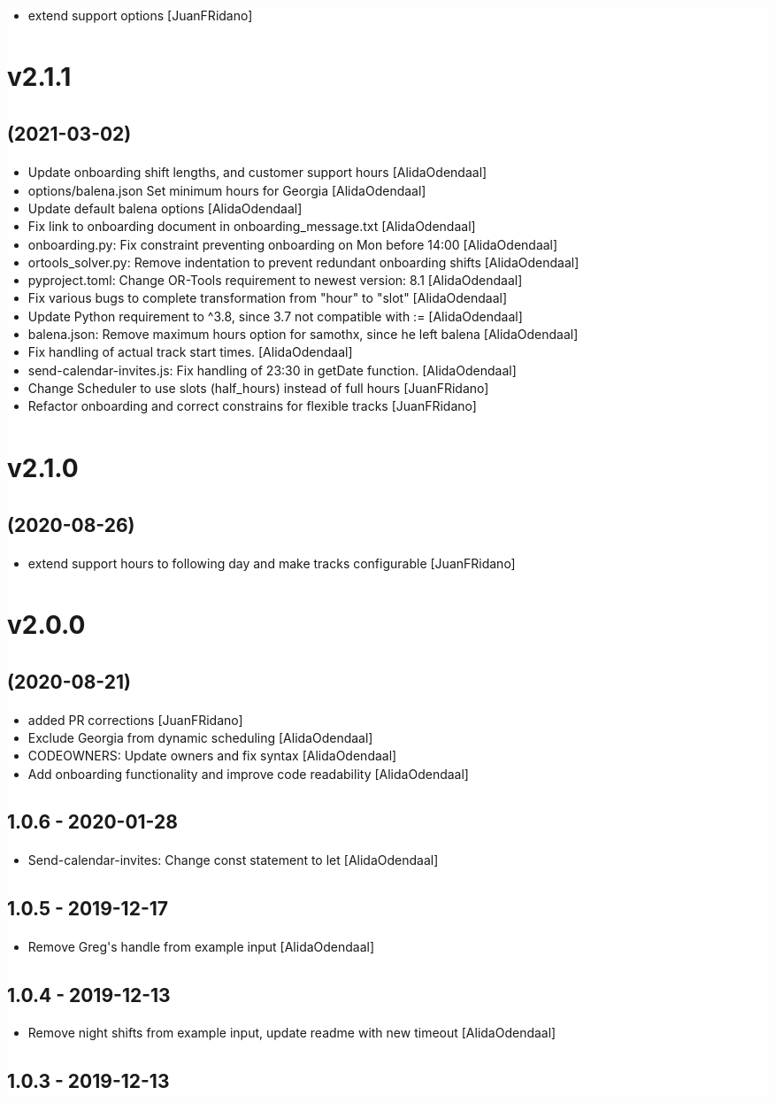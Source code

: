 * extend support options [JuanFRidano]

# v2.1.1
## (2021-03-02)

* Update onboarding shift lengths, and customer support hours [AlidaOdendaal]
* options/balena.json Set minimum hours for Georgia [AlidaOdendaal]
* Update default balena options [AlidaOdendaal]
* Fix link to onboarding document in onboarding_message.txt [AlidaOdendaal]
* onboarding.py: Fix constraint preventing onboarding on Mon before 14:00 [AlidaOdendaal]
* ortools_solver.py: Remove indentation to prevent redundant onboarding shifts [AlidaOdendaal]
* pyproject.toml: Change OR-Tools requirement to newest version: 8.1 [AlidaOdendaal]
* Fix various bugs to complete transformation from "hour" to "slot" [AlidaOdendaal]
* Update Python requirement to ^3.8, since 3.7 not compatible with := [AlidaOdendaal]
* balena.json: Remove maximum hours option for samothx, since he left balena [AlidaOdendaal]
* Fix handling of actual track start times. [AlidaOdendaal]
* send-calendar-invites.js: Fix handling of 23:30 in getDate function. [AlidaOdendaal]
* Change Scheduler to use slots (half_hours) instead of full hours [JuanFRidano]
* Refactor onboarding and correct constrains for flexible tracks [JuanFRidano]

# v2.1.0
## (2020-08-26)

* extend support hours to following day and make tracks configurable [JuanFRidano]

# v2.0.0
## (2020-08-21)

* added PR corrections [JuanFRidano]
* Exclude Georgia from dynamic scheduling [AlidaOdendaal]
* CODEOWNERS: Update owners and fix syntax [AlidaOdendaal]
* Add onboarding functionality and improve code readability [AlidaOdendaal]

## 1.0.6 - 2020-01-28

* Send-calendar-invites: Change const statement to let [AlidaOdendaal]

## 1.0.5 - 2019-12-17

* Remove Greg's handle from example input [AlidaOdendaal]

## 1.0.4 - 2019-12-13

* Remove night shifts from example input, update readme with new timeout [AlidaOdendaal]

## 1.0.3 - 2019-12-13
